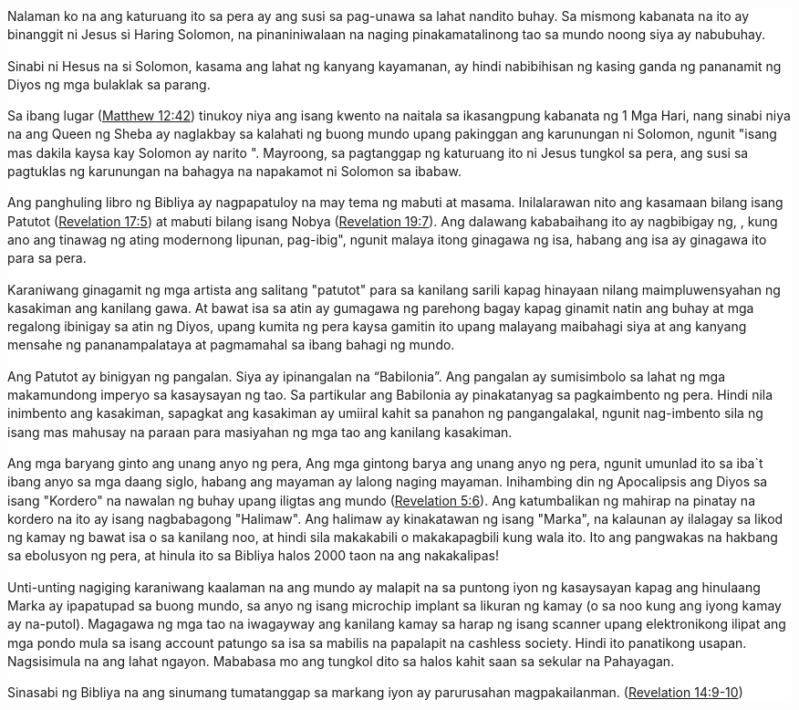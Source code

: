 Nalaman ko na ang katuruang ito sa pera ay ang susi sa pag-unawa sa lahat nandito buhay. Sa mismong kabanata na ito ay binanggit ni Jesus si Haring Solomon, na pinaniniwalaan na naging pinakamatalinong tao sa mundo noong siya ay nabubuhay.  
  
Sinabi ni Hesus na si Solomon, kasama ang lahat ng kanyang kayamanan, ay hindi nabibihisan ng kasing ganda ng pananamit ng Diyos ng mga bulaklak sa parang.  
  
Sa ibang lugar ([Matthew 12:42](http://www.biblegateway.com/passage/index.php?search=Matthew+12%3A42;&version=50;&interface=print "Read Matthew 12:42")) tinukoy niya ang isang kwento na naitala sa ikasangpung kabanata ng 1 Mga Hari, nang sinabi niya na ang Queen ng Sheba ay naglakbay sa kalahati ng buong mundo upang pakinggan ang karunungan ni Solomon, ngunit "isang mas dakila kaysa kay Solomon ay narito ". Mayroong, sa pagtanggap ng katuruang ito ni Jesus tungkol sa pera, ang susi sa pagtuklas ng karunungan na bahagya na napakamot ni Solomon sa ibabaw.  
  
Ang panghuling libro ng Bibliya ay nagpapatuloy na may tema ng mabuti at masama. Inilalarawan nito ang kasamaan bilang isang Patutot ([Revelation 17:5](http://www.biblegateway.com/passage/index.php?search=Revelation+17%3A5;&version=50;&interface=print "Read Revelation 17:5")) at mabuti bilang isang Nobya ([Revelation 19:7](http://www.biblegateway.com/passage/index.php?search=Revelation+19%3A7;&version=50;&interface=print "Read Revelation 19:7")). Ang dalawang kababaihang ito ay nagbibigay ng, , kung ano ang tinawag ng ating modernong lipunan, pag-ibig", ngunit malaya itong ginagawa ng isa, habang ang isa ay ginagawa ito para sa pera.  
  
Karaniwang ginagamit ng mga artista ang salitang "patutot" para sa kanilang sarili kapag hinayaan nilang maimpluwensyahan ng kasakiman ang kanilang gawa. At bawat isa sa atin ay gumagawa ng parehong bagay kapag ginamit natin ang buhay at mga regalong ibinigay sa atin ng Diyos, upang kumita ng pera kaysa gamitin ito upang malayang maibahagi siya at ang kanyang mensahe ng pananampalataya at pagmamahal sa ibang bahagi ng mundo.  
  
Ang Patutot ay binigyan ng pangalan. Siya ay ipinangalan na “Babilonia”. Ang pangalan ay sumisimbolo sa lahat ng mga makamundong imperyo sa kasaysayan ng tao. Sa partikular ang Babilonia ay pinakatanyag sa pagkaimbento ng pera. Hindi nila inimbento ang kasakiman, sapagkat ang kasakiman ay umiiral kahit sa panahon ng pangangalakal, ngunit nag-imbento sila ng isang mas mahusay na paraan para masiyahan ng mga tao ang kanilang kasakiman.  
  
Ang mga baryang ginto ang unang anyo ng pera, Ang mga gintong barya ang unang anyo ng pera, ngunit umunlad ito sa iba\`t ibang anyo sa mga daang siglo, habang ang mayaman ay lalong naging mayaman. Inihambing din ng Apocalipsis ang Diyos sa isang "Kordero" na nawalan ng buhay upang iligtas ang mundo ([Revelation 5:6](http://www.biblegateway.com/passage/index.php?search=Revelation+5%3A6;&version=50;&interface=print "Read Revelation 5:6")). Ang katumbalikan ng mahirap na pinatay na kordero na ito ay isang nagbabagong "Halimaw". Ang halimaw ay kinakatawan ng isang "Marka", na kalaunan ay ilalagay sa likod ng kamay ng bawat isa o sa kanilang noo, at hindi sila makakabili o makakapagbili kung wala ito. Ito ang pangwakas na hakbang sa ebolusyon ng pera, at hinula ito sa Bibliya halos 2000 taon na ang nakakalipas!  
  
Unti-unting nagiging karaniwang kaalaman na ang mundo ay malapit na sa puntong iyon ng kasaysayan kapag ang hinulaang Marka ay ipapatupad sa buong mundo, sa anyo ng isang microchip implant sa likuran ng kamay (o sa noo kung ang iyong kamay ay na-putol). Magagawa ng mga tao na iwagayway ang kanilang kamay sa harap ng isang scanner upang elektronikong ilipat ang mga pondo mula sa isang account patungo sa isa sa mabilis na papalapit na cashless society. Hindi ito panatikong usapan. Nagsisimula na ang lahat ngayon. Mababasa mo ang tungkol dito sa halos kahit saan sa sekular na Pahayagan.  
  
Sinasabi ng Bibliya na ang sinumang tumatanggap sa markang iyon ay parurusahan magpakailanman. ([Revelation 14:9-10](http://www.biblegateway.com/passage/index.php?search=Revelation+14%3A9-10;&version=50;&interface=print "Read Revelation 14:9-10"))  
  